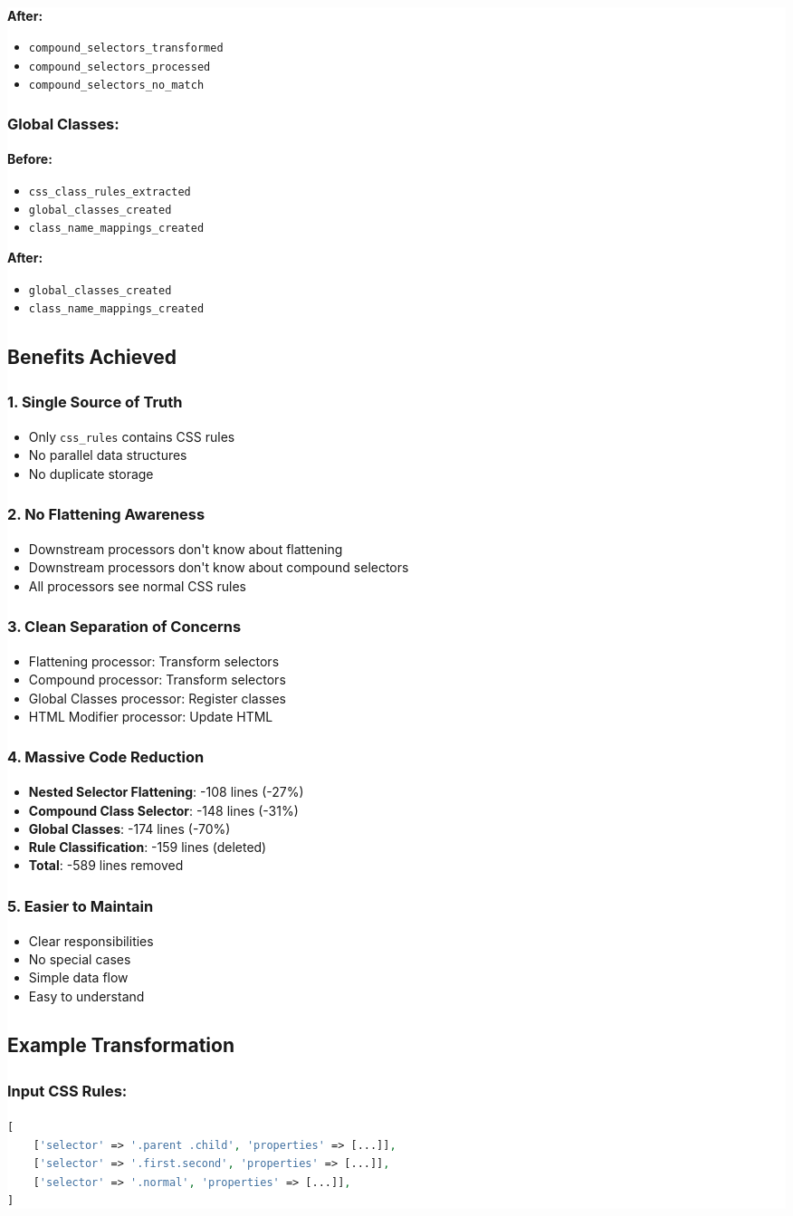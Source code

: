 **After:**
- `compound_selectors_transformed`
- `compound_selectors_processed`
- `compound_selectors_no_match`

### Global Classes:
**Before:**
- `css_class_rules_extracted`
- `global_classes_created`
- `class_name_mappings_created`

**After:**
- `global_classes_created`
- `class_name_mappings_created`

## Benefits Achieved

### 1. Single Source of Truth
- Only `css_rules` contains CSS rules
- No parallel data structures
- No duplicate storage

### 2. No Flattening Awareness
- Downstream processors don't know about flattening
- Downstream processors don't know about compound selectors
- All processors see normal CSS rules

### 3. Clean Separation of Concerns
- Flattening processor: Transform selectors
- Compound processor: Transform selectors
- Global Classes processor: Register classes
- HTML Modifier processor: Update HTML

### 4. Massive Code Reduction
- **Nested Selector Flattening**: -108 lines (-27%)
- **Compound Class Selector**: -148 lines (-31%)
- **Global Classes**: -174 lines (-70%)
- **Rule Classification**: -159 lines (deleted)
- **Total**: -589 lines removed

### 5. Easier to Maintain
- Clear responsibilities
- No special cases
- Simple data flow
- Easy to understand

## Example Transformation

### Input CSS Rules:
```php
[
    ['selector' => '.parent .child', 'properties' => [...]],
    ['selector' => '.first.second', 'properties' => [...]],
    ['selector' => '.normal', 'properties' => [...]],
]
```
